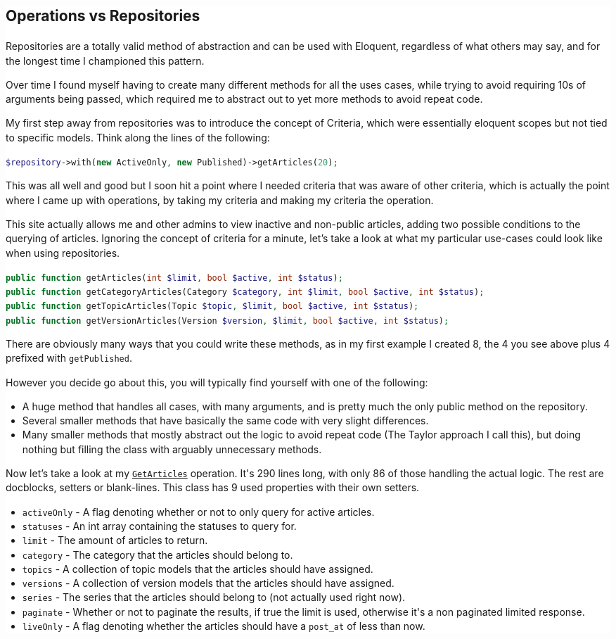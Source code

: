## Operations vs Repositories
Repositories are a totally valid method of abstraction and can be used with Eloquent, regardless of what others may say, and for the longest time I championed this pattern. 

Over time I found myself having to create many different methods for all the uses cases, while trying to avoid requiring 10s of arguments being passed, which required me to abstract out to yet more methods to avoid repeat code.

My first step away from repositories was to introduce the concept of Criteria, which were essentially eloquent scopes but not tied to specific models. Think along the lines of the following:

```php
$repository->with(new ActiveOnly, new Published)->getArticles(20);
```

This was all well and good but I soon hit a point where I needed criteria that was aware of other criteria, which is actually the point where I came up with operations, by taking my criteria and making my criteria the operation.

This site actually allows me and other admins to view inactive and non-public articles, adding two possible conditions to the querying of articles. Ignoring the concept of criteria for a minute, let’s take a look at what my particular use-cases could look like when using repositories.

```php
public function getArticles(int $limit, bool $active, int $status);
public function getCategoryArticles(Category $category, int $limit, bool $active, int $status);
public function getTopicArticles(Topic $topic, $limit, bool $active, int $status);
public function getVersionArticles(Version $version, $limit, bool $active, int $status);
```

There are obviously many ways that you could write these methods, as in my first example I created 8, the 4 you see above plus 4 prefixed with `getPublished`. 

However you decide go about this, you will typically find yourself with one of the following:

- A huge method that handles all cases, with many arguments, and is pretty much the only public method on the repository.
- Several smaller methods that have basically the same code with very slight differences.
- Many smaller methods that mostly abstract out the logic to avoid repeat code (The Taylor approach I call this), but doing nothing but filling the class with arguably unnecessary methods.

Now let’s take a look at my [`GetArticles`](https://github.com/ollieread/ollieread.com/blob/master/app/Articles/Operations/GetArticles.php) operation. It's 290 lines long, with only 86 of those handling the actual logic. The rest are docblocks, setters or blank-lines. This class has 9 used properties with their own setters.

- `activeOnly` - A flag denoting whether or not to only query for active articles.
- `statuses` - An int array containing the statuses to query for.
- `limit` - The amount of articles to return.
- `category` - The category that the articles should belong to.
- `topics` - A collection of topic models that the articles should have assigned.
- `versions` - A collection of version models that the articles should have assigned.
- `series` - The series that the articles should belong to (not actually used right now).
- `paginate` - Whether or not to paginate the results, if true the limit is used, otherwise it's a non paginated limited response.
- `liveOnly` - A flag denoting whether the articles should have a `post_at` of less than now.
